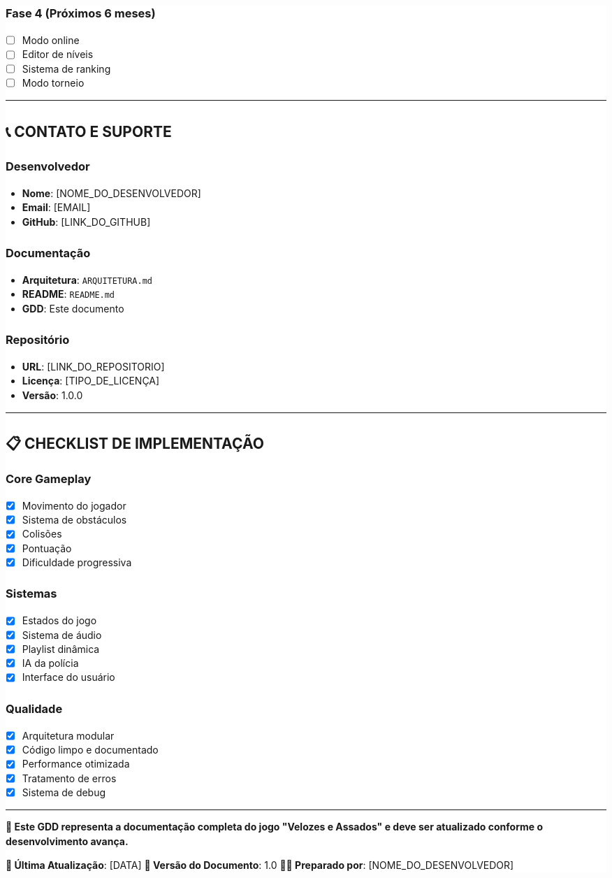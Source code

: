 ### **Fase 4 (Próximos 6 meses)**
- [ ] Modo online
- [ ] Editor de níveis
- [ ] Sistema de ranking
- [ ] Modo torneio

---

## 📞 **CONTATO E SUPORTE**

### **Desenvolvedor**
- **Nome**: [NOME_DO_DESENVOLVEDOR]
- **Email**: [EMAIL]
- **GitHub**: [LINK_DO_GITHUB]

### **Documentação**
- **Arquitetura**: `ARQUITETURA.md`
- **README**: `README.md`
- **GDD**: Este documento

### **Repositório**
- **URL**: [LINK_DO_REPOSITORIO]
- **Licença**: [TIPO_DE_LICENÇA]
- **Versão**: 1.0.0

---

## 📋 **CHECKLIST DE IMPLEMENTAÇÃO**

### **Core Gameplay**
- [x] Movimento do jogador
- [x] Sistema de obstáculos
- [x] Colisões
- [x] Pontuação
- [x] Dificuldade progressiva

### **Sistemas**
- [x] Estados do jogo
- [x] Sistema de áudio
- [x] Playlist dinâmica
- [x] IA da polícia
- [x] Interface do usuário

### **Qualidade**
- [x] Arquitetura modular
- [x] Código limpo e documentado
- [x] Performance otimizada
- [x] Tratamento de erros
- [x] Sistema de debug

---

**🎉 Este GDD representa a documentação completa do jogo "Velozes e Assados" e deve ser atualizado conforme o desenvolvimento avança.**

**📅 Última Atualização**: [DATA]
**📝 Versão do Documento**: 1.0
**👨‍💻 Preparado por**: [NOME_DO_DESENVOLVEDOR] 